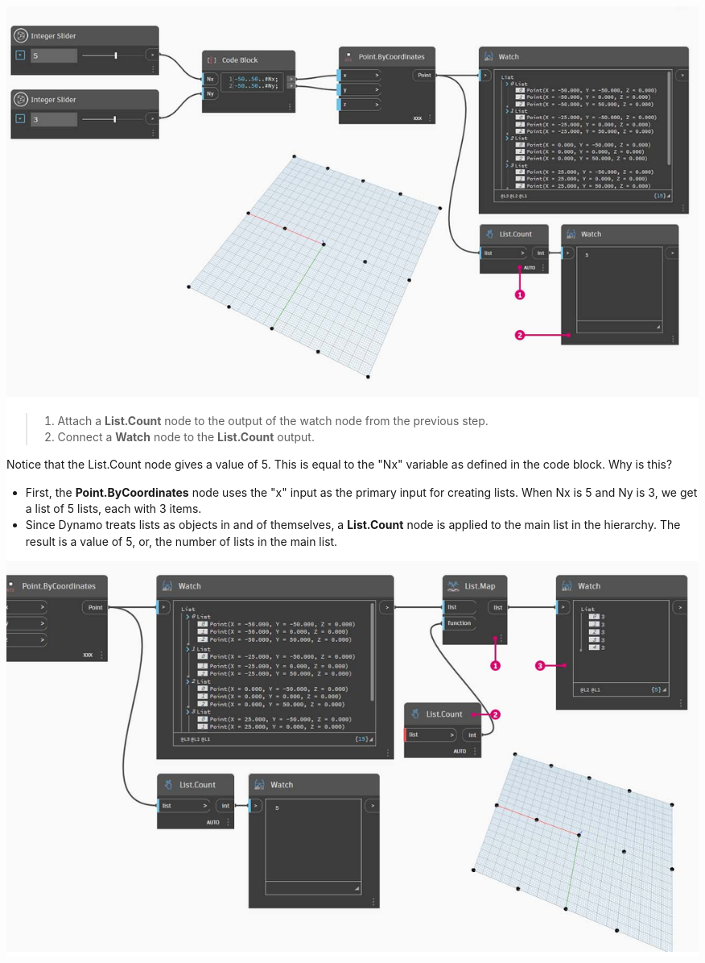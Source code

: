 ![Exercise](<../../.gitbook/assets/lists of lists - map 02.jpg>)

> 1. Attach a **List.Count** node to the output of the watch node from the previous step.
> 2. Connect a **Watch** node to the **List.Count** output.

Notice that the List.Count node gives a value of 5. This is equal to the "Nx" variable as defined in the code block. Why is this?

* First, the **Point.ByCoordinates** node uses the "x" input as the primary input for creating lists. When Nx is 5 and Ny is 3, we get a list of 5 lists, each with 3 items.
* Since Dynamo treats lists as objects in and of themselves, a **List.Count** node is applied to the main list in the hierarchy. The result is a value of 5, or, the number of lists in the main list.

![Exercise](<../../.gitbook/assets/lists of lists - map 03.jpg>)
